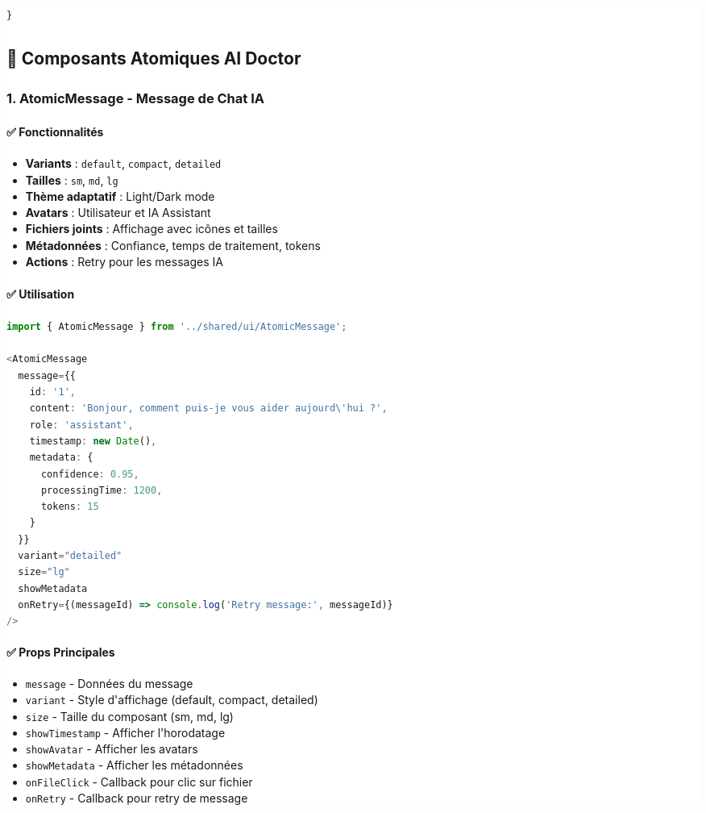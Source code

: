 ```typescript
}
```

## 🧩 Composants Atomiques AI Doctor

### 1. **AtomicMessage** - Message de Chat IA

#### ✅ **Fonctionnalités**

- **Variants** : `default`, `compact`, `detailed`
- **Tailles** : `sm`, `md`, `lg`
- **Thème adaptatif** : Light/Dark mode
- **Avatars** : Utilisateur et IA Assistant
- **Fichiers joints** : Affichage avec icônes et tailles
- **Métadonnées** : Confiance, temps de traitement, tokens
- **Actions** : Retry pour les messages IA

#### ✅ **Utilisation**

```typescript
import { AtomicMessage } from '../shared/ui/AtomicMessage';

<AtomicMessage
  message={{
    id: '1',
    content: 'Bonjour, comment puis-je vous aider aujourd\'hui ?',
    role: 'assistant',
    timestamp: new Date(),
    metadata: {
      confidence: 0.95,
      processingTime: 1200,
      tokens: 15
    }
  }}
  variant="detailed"
  size="lg"
  showMetadata
  onRetry={(messageId) => console.log('Retry message:', messageId)}
/>
```

#### ✅ **Props Principales**

- `message` - Données du message
- `variant` - Style d'affichage (default, compact, detailed)
- `size` - Taille du composant (sm, md, lg)
- `showTimestamp` - Afficher l'horodatage
- `showAvatar` - Afficher les avatars
- `showMetadata` - Afficher les métadonnées
- `onFileClick` - Callback pour clic sur fichier
- `onRetry` - Callback pour retry de message
